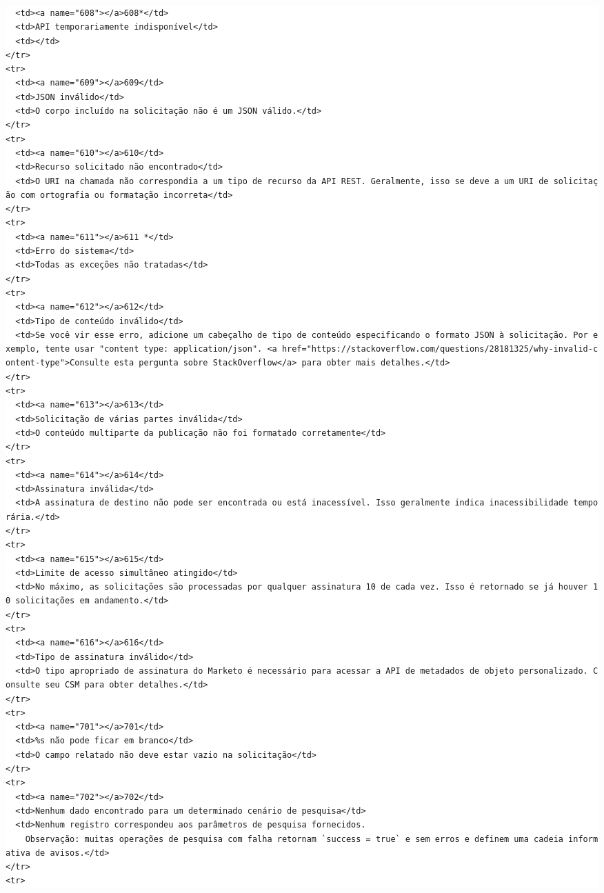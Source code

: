       <td><a name="608"></a>608*</td>
      <td>API temporariamente indisponível</td>
      <td></td>
    </tr>
    <tr>
      <td><a name="609"></a>609</td>
      <td>JSON inválido</td>
      <td>O corpo incluído na solicitação não é um JSON válido.</td>
    </tr>
    <tr>
      <td><a name="610"></a>610</td>
      <td>Recurso solicitado não encontrado</td>
      <td>O URI na chamada não correspondia a um tipo de recurso da API REST. Geralmente, isso se deve a um URI de solicitação com ortografia ou formatação incorreta</td>
    </tr>
    <tr>
      <td><a name="611"></a>611 *</td>
      <td>Erro do sistema</td>
      <td>Todas as exceções não tratadas</td>
    </tr>
    <tr>
      <td><a name="612"></a>612</td>
      <td>Tipo de conteúdo inválido</td>
      <td>Se você vir esse erro, adicione um cabeçalho de tipo de conteúdo especificando o formato JSON à solicitação. Por exemplo, tente usar "content type: application/json". <a href="https://stackoverflow.com/questions/28181325/why-invalid-content-type">Consulte esta pergunta sobre StackOverflow</a> para obter mais detalhes.</td>
    </tr>
    <tr>
      <td><a name="613"></a>613</td>
      <td>Solicitação de várias partes inválida</td>
      <td>O conteúdo multiparte da publicação não foi formatado corretamente</td>
    </tr>
    <tr>
      <td><a name="614"></a>614</td>
      <td>Assinatura inválida</td>
      <td>A assinatura de destino não pode ser encontrada ou está inacessível. Isso geralmente indica inacessibilidade temporária.</td>
    </tr>
    <tr>
      <td><a name="615"></a>615</td>
      <td>Limite de acesso simultâneo atingido</td>
      <td>No máximo, as solicitações são processadas por qualquer assinatura 10 de cada vez. Isso é retornado se já houver 10 solicitações em andamento.</td>
    </tr>
    <tr>
      <td><a name="616"></a>616</td>
      <td>Tipo de assinatura inválido</td>
      <td>O tipo apropriado de assinatura do Marketo é necessário para acessar a API de metadados de objeto personalizado. Consulte seu CSM para obter detalhes.</td>
    </tr>
    <tr>
      <td><a name="701"></a>701</td>
      <td>%s não pode ficar em branco</td>
      <td>O campo relatado não deve estar vazio na solicitação</td>
    </tr>
    <tr>
      <td><a name="702"></a>702</td>
      <td>Nenhum dado encontrado para um determinado cenário de pesquisa</td>
      <td>Nenhum registro correspondeu aos parâmetros de pesquisa fornecidos.
        Observação: muitas operações de pesquisa com falha retornam `success = true` e sem erros e definem uma cadeia informativa de avisos.</td>
    </tr>
    <tr>